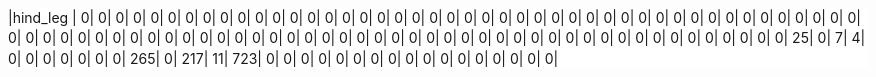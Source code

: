 |hind_leg                       |                      0|                          0|                  0|                 0|                   0|              0|                    0|              0|                   0|                 0|                0|                                              0|                                                                     0|                                                     0|                                                     0|                                     0|                                  0|                                0|                               0|                                 0|                                      0|                                                    0|                                                   0|                                   0|                                           0|                              0|                                        0|                                 0|                                       0|                             0|                                     0|                                         0|                                 0|                                   0|                                  0|                                    0|                                                                                                                                        0|                                                                                                                             0|                                    0|                                         0|                              0|                                              0|                              0|                                     0|                                               0|                                           0|                           0|                                 0|                               0|                                       0|                                  0|                                   0|                               0|                                    0|                             0|                                   0|                                    0|                       0|                            0|                    0|                         0|                 0|                  0|                                       0|                          0|                 0|                  0|                      0|                                  0|                          0|                  0|                      0|                                   0|                       0|                                               0|                       0|                  0|                         0|                                0|                  0|                                 0|                            0|                           0|                                      0|                                     0|                                                      0|                                           0|                                                    0|                                    0|                                   0|                                  25|                             0|                                7|                                      4|                      0|                                 0|                          0|                                      0|                                           0|                                    0|                                    0|                                          265|                                      0|                                       217|                                              11|                                723|                               0|                         0|                           0|                         0|                        0|                                  0|                                           0|                                                   0|                                                               0|                             0|                                           0|                                0|                                        0|                                     0|                                                 0|                                          0|                                                 0|